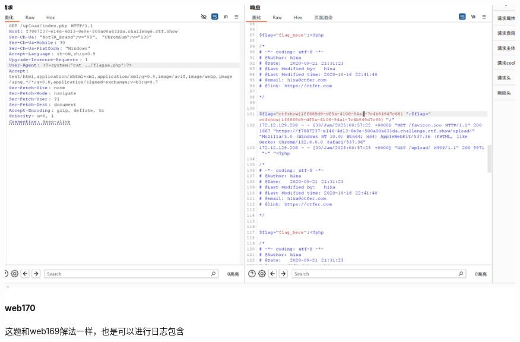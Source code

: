 ![image-20250130090337705](../assets/image-20250130090337705.png)





#### web170

这题和web169解法一样，也是可以进行日志包含